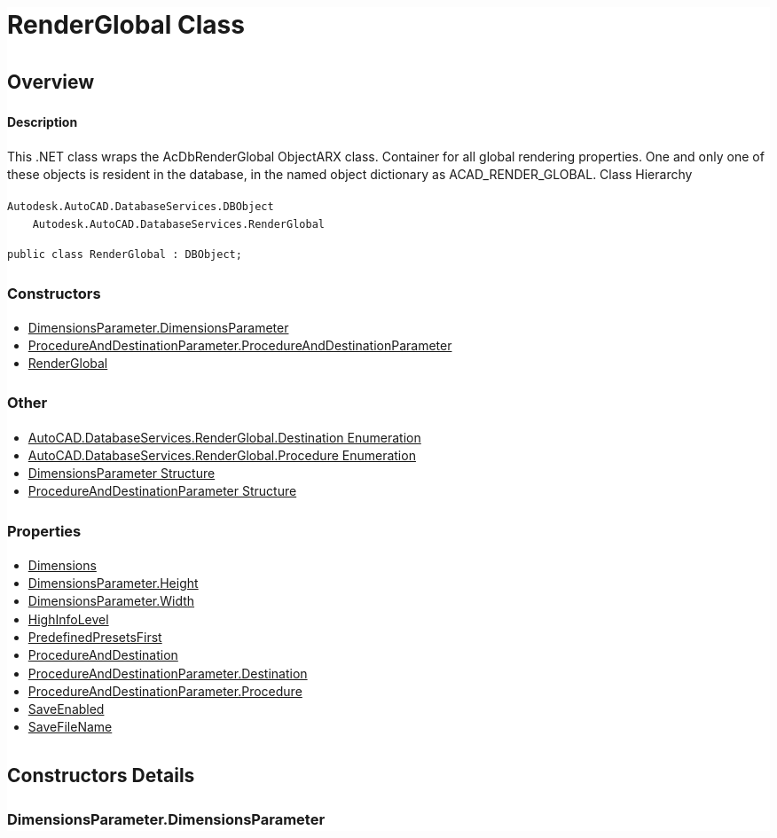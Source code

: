 # RenderGlobal Class

## Overview

#### Description
This .NET class wraps the AcDbRenderGlobal ObjectARX class. 
Container for all global rendering properties. One and only one of these objects is resident in the database, in the named object dictionary as ACAD_RENDER_GLOBAL.
Class Hierarchy
```text
Autodesk.AutoCAD.DatabaseServices.DBObject
    Autodesk.AutoCAD.DatabaseServices.RenderGlobal
```

```text
public class RenderGlobal : DBObject;
```

### Constructors

- [DimensionsParameter.DimensionsParameter](#dimensionsparameter.dimensionsparameter)
- [ProcedureAndDestinationParameter.ProcedureAndDestinationParameter](#procedureanddestinationparameter.procedureanddestinationparameter)
- [RenderGlobal](#renderglobal)

### Other

- [AutoCAD.DatabaseServices.RenderGlobal.Destination Enumeration](#autocad.databaseservices.renderglobal.destination-enumeration)
- [AutoCAD.DatabaseServices.RenderGlobal.Procedure Enumeration](#autocad.databaseservices.renderglobal.procedure-enumeration)
- [DimensionsParameter Structure](#dimensionsparameter-structure)
- [ProcedureAndDestinationParameter Structure](#procedureanddestinationparameter-structure)

### Properties

- [Dimensions](#dimensions)
- [DimensionsParameter.Height](#dimensionsparameter.height)
- [DimensionsParameter.Width](#dimensionsparameter.width)
- [HighInfoLevel](#highinfolevel)
- [PredefinedPresetsFirst](#predefinedpresetsfirst)
- [ProcedureAndDestination](#procedureanddestination)
- [ProcedureAndDestinationParameter.Destination](#procedureanddestinationparameter.destination)
- [ProcedureAndDestinationParameter.Procedure](#procedureanddestinationparameter.procedure)
- [SaveEnabled](#saveenabled)
- [SaveFileName](#savefilename)


## Constructors Details

### DimensionsParameter.DimensionsParameter
